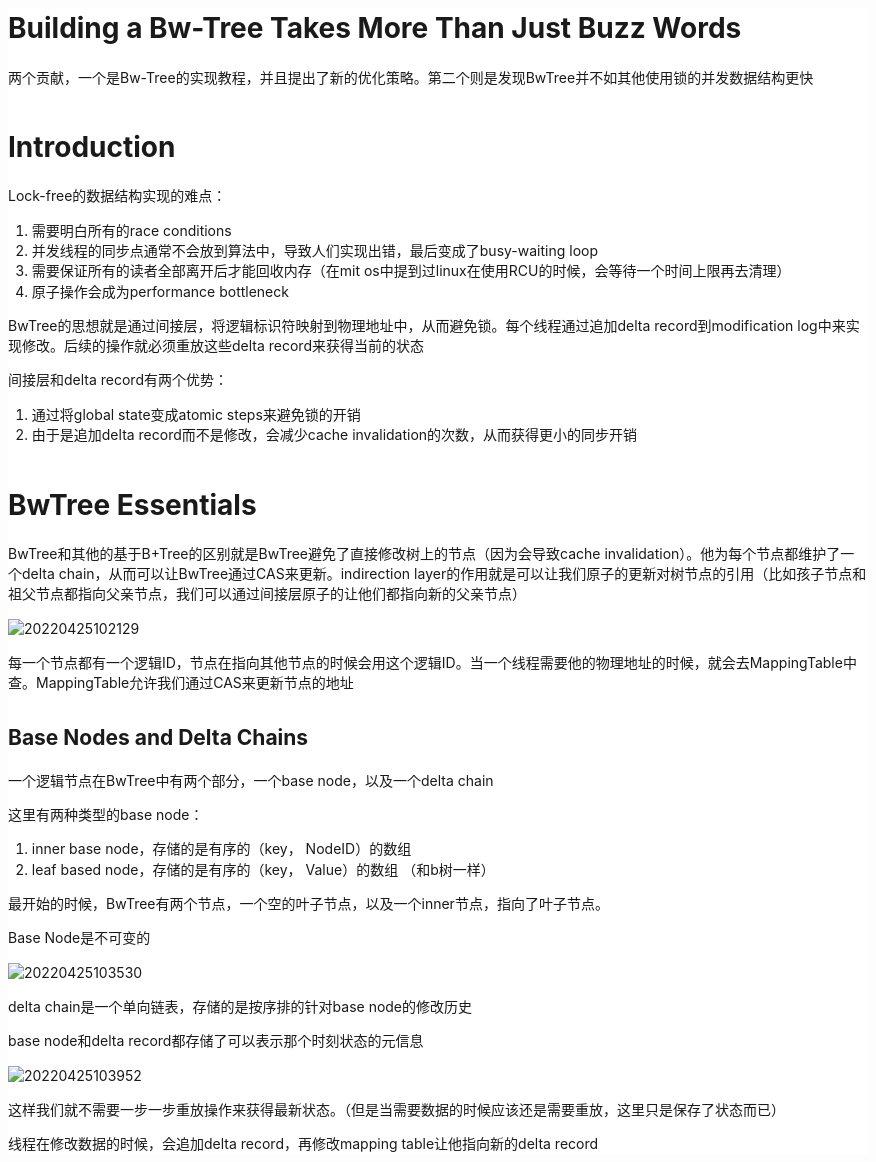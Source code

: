 # Building a Bw-Tree Takes More Than Just Buzz Words

两个贡献，一个是Bw-Tree的实现教程，并且提出了新的优化策略。第二个则是发现BwTree并不如其他使用锁的并发数据结构更快

# Introduction

Lock-free的数据结构实现的难点：
1. 需要明白所有的race conditions
2. 并发线程的同步点通常不会放到算法中，导致人们实现出错，最后变成了busy-waiting loop
3. 需要保证所有的读者全部离开后才能回收内存（在mit os中提到过linux在使用RCU的时候，会等待一个时间上限再去清理）
4. 原子操作会成为performance bottleneck

BwTree的思想就是通过间接层，将逻辑标识符映射到物理地址中，从而避免锁。每个线程通过追加delta record到modification log中来实现修改。后续的操作就必须重放这些delta record来获得当前的状态

间接层和delta record有两个优势：
1. 通过将global state变成atomic steps来避免锁的开销
2. 由于是追加delta record而不是修改，会减少cache invalidation的次数，从而获得更小的同步开销

# BwTree Essentials

BwTree和其他的基于B+Tree的区别就是BwTree避免了直接修改树上的节点（因为会导致cache invalidation）。他为每个节点都维护了一个delta chain，从而可以让BwTree通过CAS来更新。indirection layer的作用就是可以让我们原子的更新对树节点的引用（比如孩子节点和祖父节点都指向父亲节点，我们可以通过间接层原子的让他们都指向新的父亲节点）

![20220425102129](https://picsheep.oss-cn-beijing.aliyuncs.com/pic/20220425102129.png)

每一个节点都有一个逻辑ID，节点在指向其他节点的时候会用这个逻辑ID。当一个线程需要他的物理地址的时候，就会去MappingTable中查。MappingTable允许我们通过CAS来更新节点的地址

## Base Nodes and Delta Chains

一个逻辑节点在BwTree中有两个部分，一个base node，以及一个delta chain

这里有两种类型的base node：
1. inner base node，存储的是有序的（key， NodeID）的数组
2. leaf based node，存储的是有序的（key， Value）的数组
（和b树一样）

最开始的时候，BwTree有两个节点，一个空的叶子节点，以及一个inner节点，指向了叶子节点。

Base Node是不可变的

![20220425103530](https://picsheep.oss-cn-beijing.aliyuncs.com/pic/20220425103530.png)

delta chain是一个单向链表，存储的是按序排的针对base node的修改历史

base node和delta record都存储了可以表示那个时刻状态的元信息

![20220425103952](https://picsheep.oss-cn-beijing.aliyuncs.com/pic/20220425103952.png)

这样我们就不需要一步一步重放操作来获得最新状态。（但是当需要数据的时候应该还是需要重放，这里只是保存了状态而已）

线程在修改数据的时候，会追加delta record，再修改mapping table让他指向新的delta record
